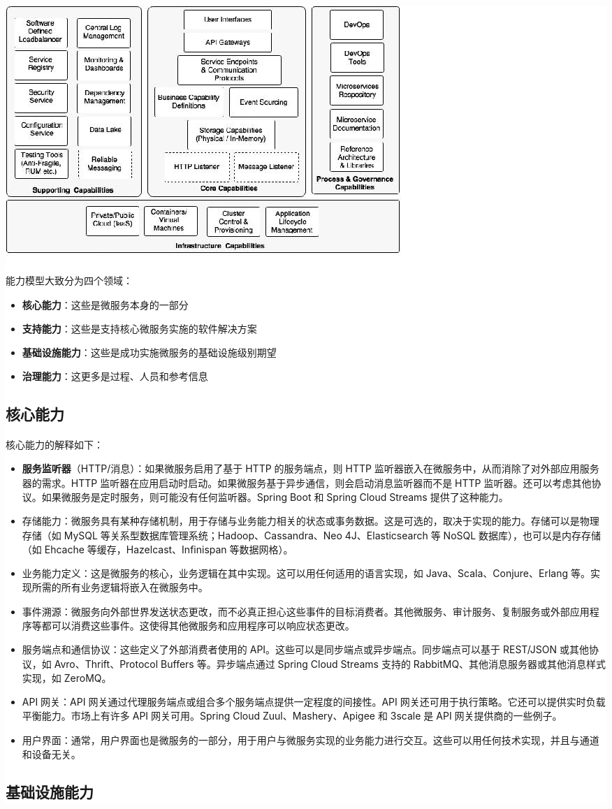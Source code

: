 ![微服务能力模型](img/B05447_03_36.jpg)

能力模型大致分为四个领域：

+   **核心能力**：这些是微服务本身的一部分

+   **支持能力**：这些是支持核心微服务实施的软件解决方案

+   **基础设施能力**：这些是成功实施微服务的基础设施级别期望

+   **治理能力**：这更多是过程、人员和参考信息

## 核心能力

核心能力的解释如下：

+   **服务监听器**（HTTP/消息）：如果微服务启用了基于 HTTP 的服务端点，则 HTTP 监听器嵌入在微服务中，从而消除了对外部应用服务器的需求。HTTP 监听器在应用启动时启动。如果微服务基于异步通信，则会启动消息监听器而不是 HTTP 监听器。还可以考虑其他协议。如果微服务是定时服务，则可能没有任何监听器。Spring Boot 和 Spring Cloud Streams 提供了这种能力。

+   存储能力：微服务具有某种存储机制，用于存储与业务能力相关的状态或事务数据。这是可选的，取决于实现的能力。存储可以是物理存储（如 MySQL 等关系型数据库管理系统；Hadoop、Cassandra、Neo 4J、Elasticsearch 等 NoSQL 数据库），也可以是内存存储（如 Ehcache 等缓存，Hazelcast、Infinispan 等数据网格）。

+   业务能力定义：这是微服务的核心，业务逻辑在其中实现。这可以用任何适用的语言实现，如 Java、Scala、Conjure、Erlang 等。实现所需的所有业务逻辑将嵌入在微服务中。

+   事件溯源：微服务向外部世界发送状态更改，而不必真正担心这些事件的目标消费者。其他微服务、审计服务、复制服务或外部应用程序等都可以消费这些事件。这使得其他微服务和应用程序可以响应状态更改。

+   服务端点和通信协议：这些定义了外部消费者使用的 API。这些可以是同步端点或异步端点。同步端点可以基于 REST/JSON 或其他协议，如 Avro、Thrift、Protocol Buffers 等。异步端点通过 Spring Cloud Streams 支持的 RabbitMQ、其他消息服务器或其他消息样式实现，如 ZeroMQ。

+   API 网关：API 网关通过代理服务端点或组合多个服务端点提供一定程度的间接性。API 网关还可用于执行策略。它还可以提供实时负载平衡能力。市场上有许多 API 网关可用。Spring Cloud Zuul、Mashery、Apigee 和 3scale 是 API 网关提供商的一些例子。

+   用户界面：通常，用户界面也是微服务的一部分，用于用户与微服务实现的业务能力进行交互。这些可以用任何技术实现，并且与通道和设备无关。

## 基础设施能力
